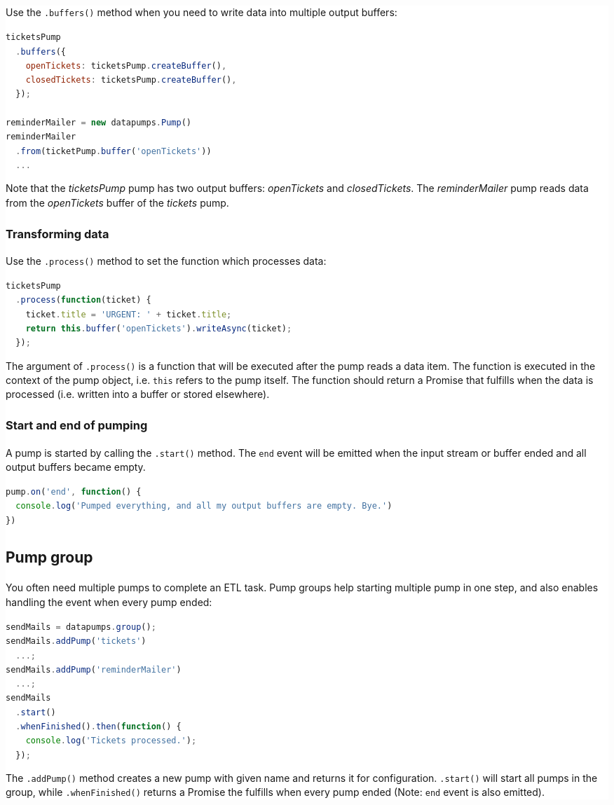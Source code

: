 Use the `.buffers()` method when you need to write data into multiple output buffers:
```js
ticketsPump
  .buffers({
    openTickets: ticketsPump.createBuffer(),
    closedTickets: ticketsPump.createBuffer(),
  });

reminderMailer = new datapumps.Pump()
reminderMailer
  .from(ticketPump.buffer('openTickets'))
  ...
```
Note that the *ticketsPump* pump has two output buffers: *openTickets* and *closedTickets*. The *reminderMailer* pump
reads data from the *openTickets* buffer of the *tickets* pump.

### Transforming data
Use the `.process()` method to set the function which processes data:
```js
ticketsPump
  .process(function(ticket) {
    ticket.title = 'URGENT: ' + ticket.title;
    return this.buffer('openTickets').writeAsync(ticket);
  });
```
The argument of `.process()` is a function that will be executed after the pump reads a data item.
The function is executed in the context of the pump object, i.e. `this` refers to the pump itself. The
function should return a Promise that fulfills when the data is processed (i.e. written into a buffer
or stored elsewhere).

### Start and end of pumping
A pump is started by calling the `.start()` method. The `end` event will be emitted when the
input stream or buffer ended and all output buffers became empty.
```js
pump.on('end', function() {
  console.log('Pumped everything, and all my output buffers are empty. Bye.')
})
```

## Pump group
You often need multiple pumps to complete an ETL task. Pump groups help starting multiple pump in
one step, and also enables handling the event when every pump ended:
```js
sendMails = datapumps.group();
sendMails.addPump('tickets')
  ...;
sendMails.addPump('reminderMailer')
  ...;
sendMails
  .start()
  .whenFinished().then(function() {
    console.log('Tickets processed.');
  });
```
The `.addPump()` method creates a new pump with given name and returns it for configuration.
`.start()` will start all pumps in the group, while `.whenFinished()` returns a Promise the fulfills
when every pump ended (Note: `end` event is also emitted).
